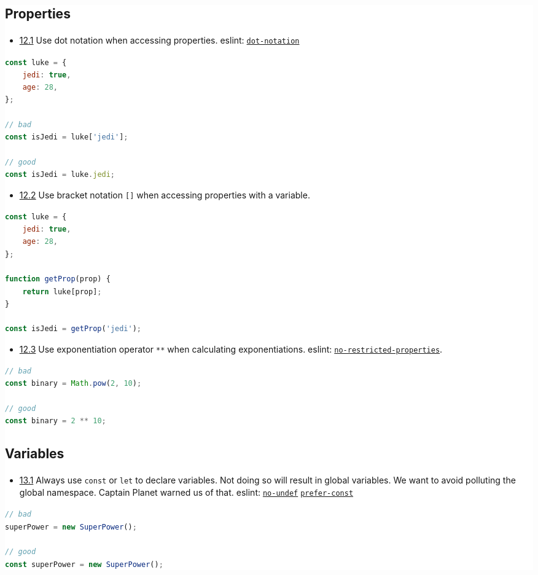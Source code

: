 ## Properties

* [12.1](#properties--dot) Use dot notation when accessing properties. eslint: [`dot-notation`](https://eslint.org/docs/rules/dot-notation.html)

```javascript
const luke = {
    jedi: true,
    age: 28,
};

// bad
const isJedi = luke['jedi'];

// good
const isJedi = luke.jedi;
```

* [12.2](#properties--bracket) Use bracket notation `[]` when accessing properties with a variable.

```javascript
const luke = {
    jedi: true,
    age: 28,
};

function getProp(prop) {
    return luke[prop];
}

const isJedi = getProp('jedi');
```


* [12.3](#es2016-properties--exponentiation-operator) Use exponentiation operator `**` when calculating exponentiations. eslint: [`no-restricted-properties`](https://eslint.org/docs/rules/no-restricted-properties).

```javascript
// bad
const binary = Math.pow(2, 10);

// good
const binary = 2 ** 10;
```

## Variables

* [13.1](#variables--const) Always use `const` or `let` to declare variables. Not doing so will result in global variables. We want to avoid polluting the global namespace. Captain Planet warned us of that. eslint: [`no-undef`](https://eslint.org/docs/rules/no-undef) [`prefer-const`](https://eslint.org/docs/rules/prefer-const)

```javascript
// bad
superPower = new SuperPower();

// good
const superPower = new SuperPower();
```
